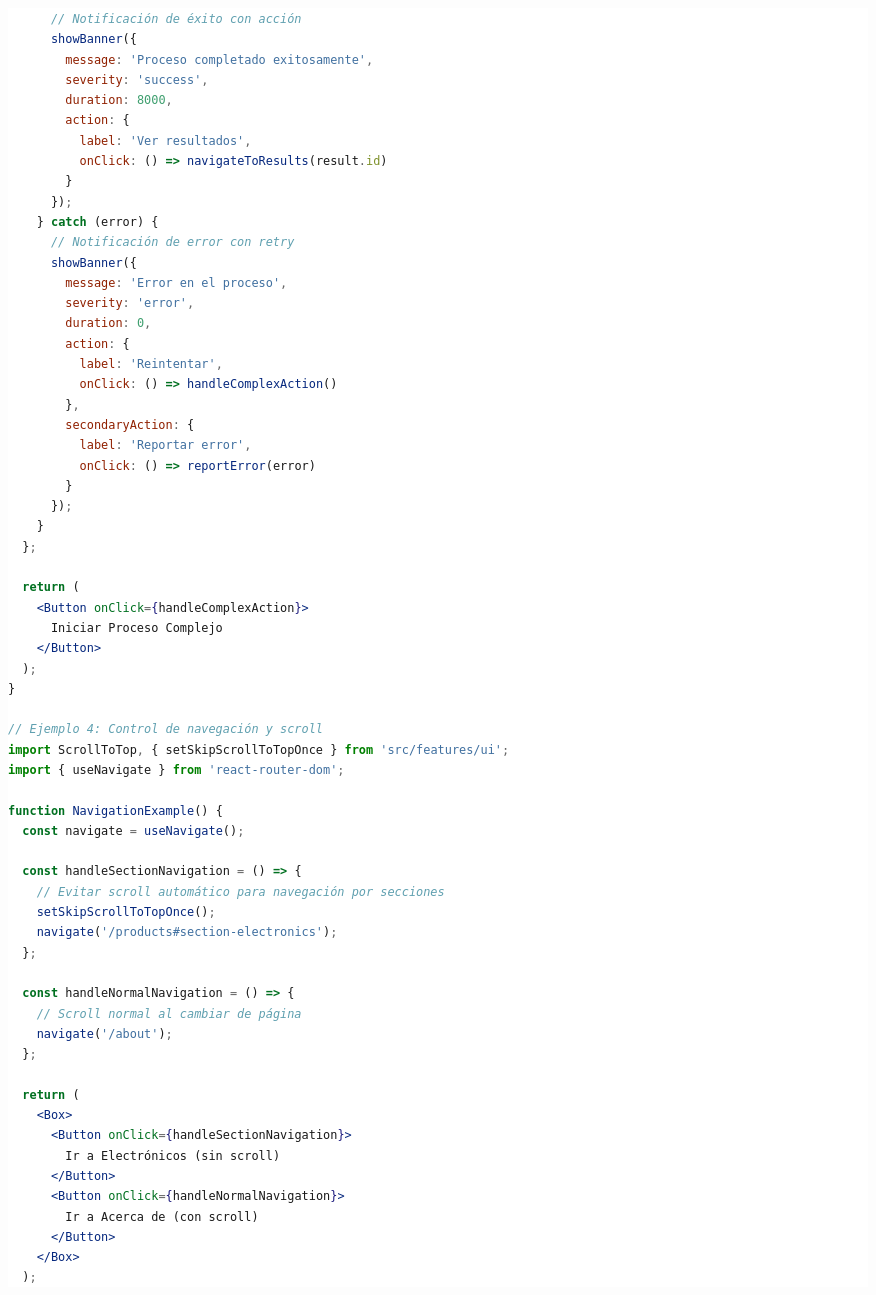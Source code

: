 ```jsx
      // Notificación de éxito con acción
      showBanner({
        message: 'Proceso completado exitosamente',
        severity: 'success',
        duration: 8000,
        action: {
          label: 'Ver resultados',
          onClick: () => navigateToResults(result.id)
        }
      });
    } catch (error) {
      // Notificación de error con retry
      showBanner({
        message: 'Error en el proceso',
        severity: 'error',
        duration: 0,
        action: {
          label: 'Reintentar',
          onClick: () => handleComplexAction()
        },
        secondaryAction: {
          label: 'Reportar error',
          onClick: () => reportError(error)
        }
      });
    }
  };

  return (
    <Button onClick={handleComplexAction}>
      Iniciar Proceso Complejo
    </Button>
  );
}

// Ejemplo 4: Control de navegación y scroll
import ScrollToTop, { setSkipScrollToTopOnce } from 'src/features/ui';
import { useNavigate } from 'react-router-dom';

function NavigationExample() {
  const navigate = useNavigate();

  const handleSectionNavigation = () => {
    // Evitar scroll automático para navegación por secciones
    setSkipScrollToTopOnce();
    navigate('/products#section-electronics');
  };

  const handleNormalNavigation = () => {
    // Scroll normal al cambiar de página
    navigate('/about');
  };

  return (
    <Box>
      <Button onClick={handleSectionNavigation}>
        Ir a Electrónicos (sin scroll)
      </Button>
      <Button onClick={handleNormalNavigation}>
        Ir a Acerca de (con scroll)
      </Button>
    </Box>
  );
```